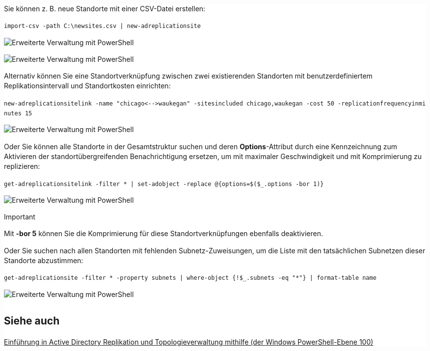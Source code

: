 Sie können z. B. neue Standorte mit einer CSV-Datei erstellen:  
  
```  
import-csv -path C:\newsites.csv | new-adreplicationsite  
```  
  
![Erweiterte Verwaltung mit PowerShell](media/Advanced-Active-Directory-Replication-and-Topology-Management-Using-Windows-PowerShell--Level-200-/ADDS_PSNewSitesCSV.png)  
  
![Erweiterte Verwaltung mit PowerShell](media/Advanced-Active-Directory-Replication-and-Topology-Management-Using-Windows-PowerShell--Level-200-/ADDS_PSImportCSV.png)  
  
Alternativ können Sie eine Standortverknüpfung zwischen zwei existierenden Standorten mit benutzerdefiniertem Replikationsintervall und Standortkosten einrichten:  
  
```  
new-adreplicationsitelink -name "chicago<-->waukegan" -sitesincluded chicago,waukegan -cost 50 -replicationfrequencyinminutes 15  
```  
  
![Erweiterte Verwaltung mit PowerShell](media/Advanced-Active-Directory-Replication-and-Topology-Management-Using-Windows-PowerShell--Level-200-/ADDS_PSNewADReplSite.png)  
  
Oder Sie können alle Standorte in der Gesamtstruktur suchen und deren **Options**-Attribut durch eine Kennzeichnung zum Aktivieren der standortübergreifenden Benachrichtigung ersetzen, um mit maximaler Geschwindigkeit und mit Komprimierung zu replizieren:  
  
```  
get-adreplicationsitelink -filter * | set-adobject -replace @{options=$($_.options -bor 1)}  
```  
  
![Erweiterte Verwaltung mit PowerShell](media/Advanced-Active-Directory-Replication-and-Topology-Management-Using-Windows-PowerShell--Level-200-/ADDS_PSNewADReplSiteLink.gif)  
  
> [!IMPORTANT]  
> Mit **-bor 5** können Sie die Komprimierung für diese Standortverknüpfungen ebenfalls deaktivieren.  
  
Oder Sie suchen nach allen Standorten mit fehlenden Subnetz-Zuweisungen, um die Liste mit den tatsächlichen Subnetzen dieser Standorte abzustimmen:  
  
```  
get-adreplicationsite -filter * -property subnets | where-object {!$_.subnets -eq "*"} | format-table name  
```  
  
![Erweiterte Verwaltung mit PowerShell](media/Advanced-Active-Directory-Replication-and-Topology-Management-Using-Windows-PowerShell--Level-200-/ADDS_PSNewADReplSiteFiltrer.png)  
  
## <a name="see-also"></a>Siehe auch  
[Einführung in Active Directory Replikation und Topologieverwaltung mithilfe &#40;der Windows PowerShell-Ebene 100&#41;](../../../ad-ds/manage/powershell/Introduction-to-Active-Directory-Replication-and-Topology-Management-Using-Windows-PowerShell--Level-100-.md)  
  

